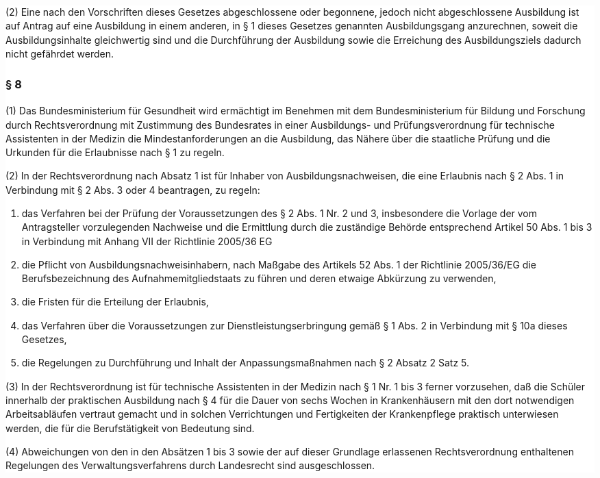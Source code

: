 (2) Eine nach den Vorschriften dieses Gesetzes abgeschlossene oder
begonnene, jedoch nicht abgeschlossene Ausbildung ist auf Antrag auf
eine Ausbildung in einem anderen, in § 1 dieses Gesetzes genannten
Ausbildungsgang anzurechnen, soweit die Ausbildungsinhalte
gleichwertig sind und die Durchführung der Ausbildung sowie die
Erreichung des Ausbildungsziels dadurch nicht gefährdet werden.


### § 8

(1) Das Bundesministerium für Gesundheit wird ermächtigt im Benehmen
mit dem Bundesministerium für Bildung und Forschung durch
Rechtsverordnung mit Zustimmung des Bundesrates in einer Ausbildungs-
und Prüfungsverordnung für technische Assistenten in der Medizin die
Mindestanforderungen an die Ausbildung, das Nähere über die staatliche
Prüfung und die Urkunden für die Erlaubnisse nach § 1 zu regeln.

(2) In der Rechtsverordnung nach Absatz 1 ist für Inhaber von
Ausbildungsnachweisen, die eine Erlaubnis nach § 2 Abs. 1 in
Verbindung mit § 2 Abs. 3 oder 4 beantragen, zu regeln:

1.  das Verfahren bei der Prüfung der Voraussetzungen des § 2 Abs. 1 Nr. 2
    und 3, insbesondere die Vorlage der vom Antragsteller vorzulegenden
    Nachweise und die Ermittlung durch die zuständige Behörde entsprechend
    Artikel 50 Abs. 1 bis 3 in Verbindung mit Anhang VII der Richtlinie
    2005/36 EG


2.  die Pflicht von Ausbildungsnachweisinhabern, nach Maßgabe des Artikels
    52 Abs. 1 der Richtlinie 2005/36/EG die Berufsbezeichnung des
    Aufnahmemitgliedstaats zu führen und deren etwaige Abkürzung zu
    verwenden,


3.  die Fristen für die Erteilung der Erlaubnis,


4.  das Verfahren über die Voraussetzungen zur Dienstleistungserbringung
    gemäß § 1 Abs. 2 in Verbindung mit § 10a dieses Gesetzes,


5.  die Regelungen zu Durchführung und Inhalt der Anpassungsmaßnahmen nach
    § 2 Absatz 2 Satz 5.




(3) In der Rechtsverordnung ist für technische Assistenten in der
Medizin nach § 1 Nr. 1 bis 3 ferner vorzusehen, daß die Schüler
innerhalb der praktischen Ausbildung nach § 4 für die Dauer von sechs
Wochen in Krankenhäusern mit den dort notwendigen Arbeitsabläufen
vertraut gemacht und in solchen Verrichtungen und Fertigkeiten der
Krankenpflege praktisch unterwiesen werden, die für die
Berufstätigkeit von Bedeutung sind.

(4) Abweichungen von den in den Absätzen 1 bis 3 sowie der auf dieser
Grundlage erlassenen Rechtsverordnung enthaltenen Regelungen des
Verwaltungsverfahrens durch Landesrecht sind ausgeschlossen.
